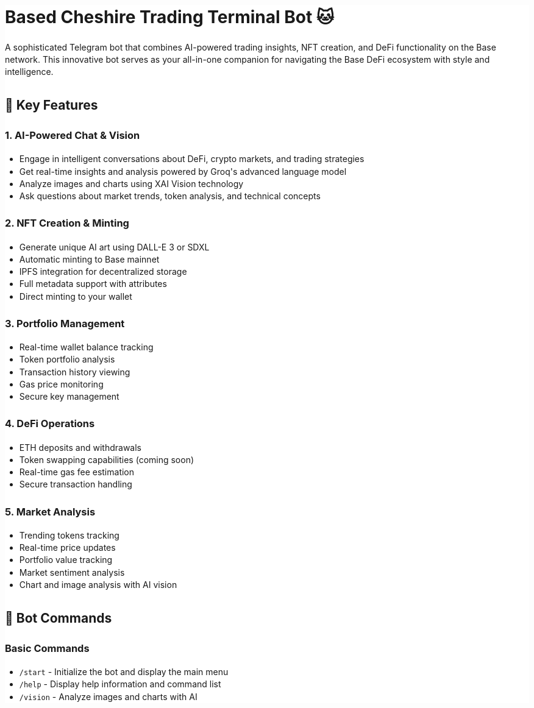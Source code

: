 # Based Cheshire Trading Terminal Bot 🐱

A sophisticated Telegram bot that combines AI-powered trading insights, NFT creation, and DeFi functionality on the Base network. This innovative bot serves as your all-in-one companion for navigating the Base DeFi ecosystem with style and intelligence.

## 🌟 Key Features

### 1. AI-Powered Chat & Vision
- Engage in intelligent conversations about DeFi, crypto markets, and trading strategies
- Get real-time insights and analysis powered by Groq's advanced language model
- Analyze images and charts using XAI Vision technology
- Ask questions about market trends, token analysis, and technical concepts

### 2. NFT Creation & Minting
- Generate unique AI art using DALL-E 3 or SDXL
- Automatic minting to Base mainnet
- IPFS integration for decentralized storage
- Full metadata support with attributes
- Direct minting to your wallet

### 3. Portfolio Management
- Real-time wallet balance tracking
- Token portfolio analysis
- Transaction history viewing
- Gas price monitoring
- Secure key management

### 4. DeFi Operations
- ETH deposits and withdrawals
- Token swapping capabilities (coming soon)
- Real-time gas fee estimation
- Secure transaction handling

### 5. Market Analysis
- Trending tokens tracking
- Real-time price updates
- Portfolio value tracking
- Market sentiment analysis
- Chart and image analysis with AI vision

## 🤖 Bot Commands

### Basic Commands
- `/start` - Initialize the bot and display the main menu
- `/help` - Display help information and command list
- `/vision` - Analyze images and charts with AI
